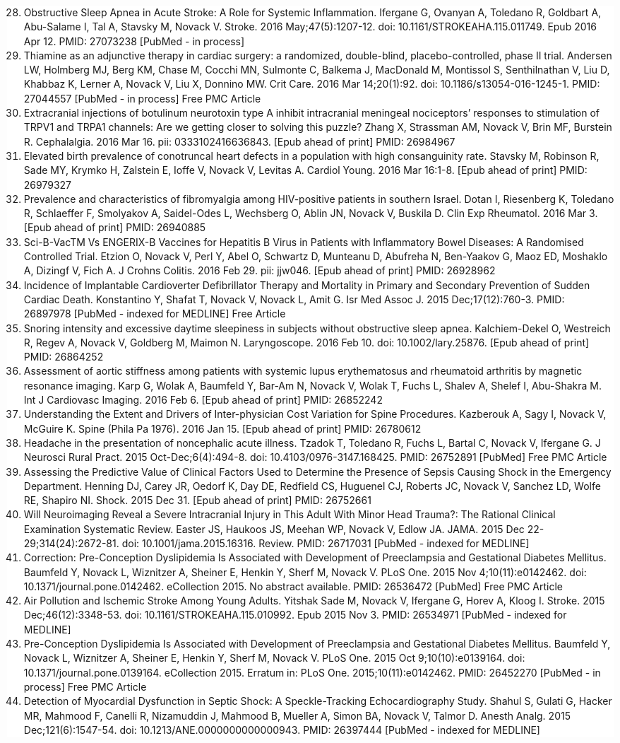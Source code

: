 28.  Obstructive Sleep Apnea in Acute Stroke: A Role for Systemic Inflammation. Ifergane G, Ovanyan A, Toledano R, Goldbart A, Abu-Salame I, Tal A, Stavsky M, Novack V. Stroke. 2016 May;47(5):1207-12. doi: 10.1161/STROKEAHA.115.011749. Epub 2016 Apr 12. PMID: 27073238 [PubMed - in process]
29.  Thiamine as an adjunctive therapy in cardiac surgery: a randomized, double-blind, placebo-controlled, phase II trial. Andersen LW, Holmberg MJ, Berg KM, Chase M, Cocchi MN, Sulmonte C, Balkema J, MacDonald M, Montissol S, Senthilnathan V, Liu D, Khabbaz K, Lerner A, Novack V, Liu X, Donnino MW. Crit Care. 2016 Mar 14;20(1):92. doi: 10.1186/s13054-016-1245-1. PMID: 27044557 [PubMed - in process] Free PMC Article
30.  Extracranial injections of botulinum neurotoxin type A inhibit intracranial meningeal nociceptors’ responses to stimulation of TRPV1 and TRPA1 channels: Are we getting closer to solving this puzzle? Zhang X, Strassman AM, Novack V, Brin MF, Burstein R. Cephalalgia. 2016 Mar 16. pii: 0333102416636843. [Epub ahead of print] PMID: 26984967 
31.  Elevated birth prevalence of conotruncal heart defects in a population with high consanguinity rate. Stavsky M, Robinson R, Sade MY, Krymko H, Zalstein E, Ioffe V, Novack V, Levitas A. Cardiol Young. 2016 Mar 16:1-8. [Epub ahead of print] PMID: 26979327 
32.  Prevalence and characteristics of fibromyalgia among HIV-positive patients in southern Israel. Dotan I, Riesenberg K, Toledano R, Schlaeffer F, Smolyakov A, Saidel-Odes L, Wechsberg O, Ablin JN, Novack V, Buskila D. Clin Exp Rheumatol. 2016 Mar 3. [Epub ahead of print] PMID: 26940885 
33.  Sci-B-VacTM Vs ENGERIX-B Vaccines for Hepatitis B Virus in Patients with Inflammatory Bowel Diseases: A Randomised Controlled Trial. Etzion O, Novack V, Perl Y, Abel O, Schwartz D, Munteanu D, Abufreha N, Ben-Yaakov G, Maoz ED, Moshaklo A, Dizingf V, Fich A. J Crohns Colitis. 2016 Feb 29. pii: jjw046. [Epub ahead of print] PMID: 26928962 
34.  Incidence of Implantable Cardioverter Defibrillator Therapy and Mortality in Primary and Secondary Prevention of Sudden Cardiac Death. Konstantino Y, Shafat T, Novack V, Novack L, Amit G. Isr Med Assoc J. 2015 Dec;17(12):760-3. PMID: 26897978 [PubMed - indexed for MEDLINE] Free Article
35.  Snoring intensity and excessive daytime sleepiness in subjects without obstructive sleep apnea. Kalchiem-Dekel O, Westreich R, Regev A, Novack V, Goldberg M, Maimon N. Laryngoscope. 2016 Feb 10. doi: 10.1002/lary.25876. [Epub ahead of print] PMID: 26864252 
36.  Assessment of aortic stiffness among patients with systemic lupus erythematosus and rheumatoid arthritis by magnetic resonance imaging. Karp G, Wolak A, Baumfeld Y, Bar-Am N, Novack V, Wolak T, Fuchs L, Shalev A, Shelef I, Abu-Shakra M. Int J Cardiovasc Imaging. 2016 Feb 6. [Epub ahead of print] PMID: 26852242 
37.  Understanding the Extent and Drivers of Inter-physician Cost Variation for Spine Procedures. Kazberouk A, Sagy I, Novack V, McGuire K. Spine (Phila Pa 1976). 2016 Jan 15. [Epub ahead of print] PMID: 26780612 
38.  Headache in the presentation of noncephalic acute illness. Tzadok T, Toledano R, Fuchs L, Bartal C, Novack V, Ifergane G. J Neurosci Rural Pract. 2015 Oct-Dec;6(4):494-8. doi: 10.4103/0976-3147.168425. PMID: 26752891 [PubMed] Free PMC Article
39.  Assessing the Predictive Value of Clinical Factors Used to Determine the Presence of Sepsis Causing Shock in the Emergency Department. Henning DJ, Carey JR, Oedorf K, Day DE, Redfield CS, Huguenel CJ, Roberts JC, Novack V, Sanchez LD, Wolfe RE, Shapiro NI. Shock. 2015 Dec 31. [Epub ahead of print] PMID: 26752661 
40.  Will Neuroimaging Reveal a Severe Intracranial Injury in This Adult With Minor Head Trauma?: The Rational Clinical Examination Systematic Review. Easter JS, Haukoos JS, Meehan WP, Novack V, Edlow JA. JAMA. 2015 Dec 22-29;314(24):2672-81. doi: 10.1001/jama.2015.16316. Review. PMID: 26717031 [PubMed - indexed for MEDLINE]
41.  Correction: Pre-Conception Dyslipidemia Is Associated with Development of Preeclampsia and Gestational Diabetes Mellitus. Baumfeld Y, Novack L, Wiznitzer A, Sheiner E, Henkin Y, Sherf M, Novack V. PLoS One. 2015 Nov 4;10(11):e0142462. doi: 10.1371/journal.pone.0142462. eCollection 2015. No abstract available. PMID: 26536472 [PubMed] Free PMC Article
42.  Air Pollution and Ischemic Stroke Among Young Adults. Yitshak Sade M, Novack V, Ifergane G, Horev A, Kloog I. Stroke. 2015 Dec;46(12):3348-53. doi: 10.1161/STROKEAHA.115.010992. Epub 2015 Nov 3. PMID: 26534971 [PubMed - indexed for MEDLINE]
43.  Pre-Conception Dyslipidemia Is Associated with Development of Preeclampsia and Gestational Diabetes Mellitus. Baumfeld Y, Novack L, Wiznitzer A, Sheiner E, Henkin Y, Sherf M, Novack V. PLoS One. 2015 Oct 9;10(10):e0139164. doi: 10.1371/journal.pone.0139164. eCollection 2015. Erratum in: PLoS One. 2015;10(11):e0142462. PMID: 26452270 [PubMed - in process] Free PMC Article
44.  Detection of Myocardial Dysfunction in Septic Shock: A Speckle-Tracking Echocardiography Study. Shahul S, Gulati G, Hacker MR, Mahmood F, Canelli R, Nizamuddin J, Mahmood B, Mueller A, Simon BA, Novack V, Talmor D. Anesth Analg. 2015 Dec;121(6):1547-54. doi: 10.1213/ANE.0000000000000943. PMID: 26397444 [PubMed - indexed for MEDLINE]